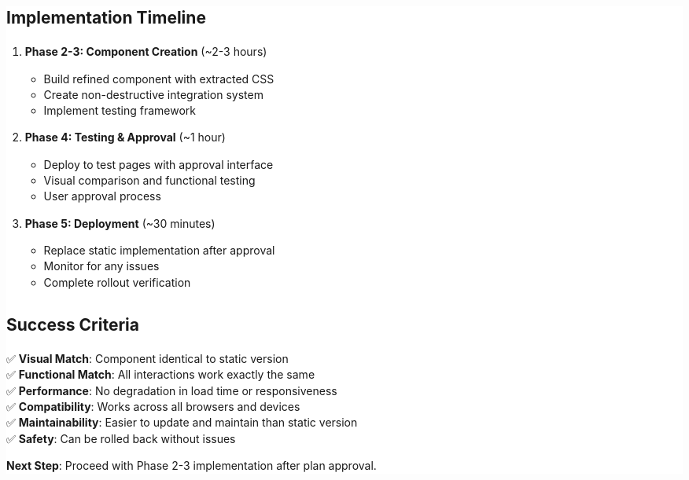 ## Implementation Timeline

1. **Phase 2-3: Component Creation** (~2-3 hours)
   - Build refined component with extracted CSS
   - Create non-destructive integration system
   - Implement testing framework

2. **Phase 4: Testing & Approval** (~1 hour)
   - Deploy to test pages with approval interface
   - Visual comparison and functional testing
   - User approval process

3. **Phase 5: Deployment** (~30 minutes)
   - Replace static implementation after approval
   - Monitor for any issues
   - Complete rollout verification

## Success Criteria

✅ **Visual Match**: Component identical to static version  
✅ **Functional Match**: All interactions work exactly the same  
✅ **Performance**: No degradation in load time or responsiveness  
✅ **Compatibility**: Works across all browsers and devices  
✅ **Maintainability**: Easier to update and maintain than static version  
✅ **Safety**: Can be rolled back without issues  

**Next Step**: Proceed with Phase 2-3 implementation after plan approval.